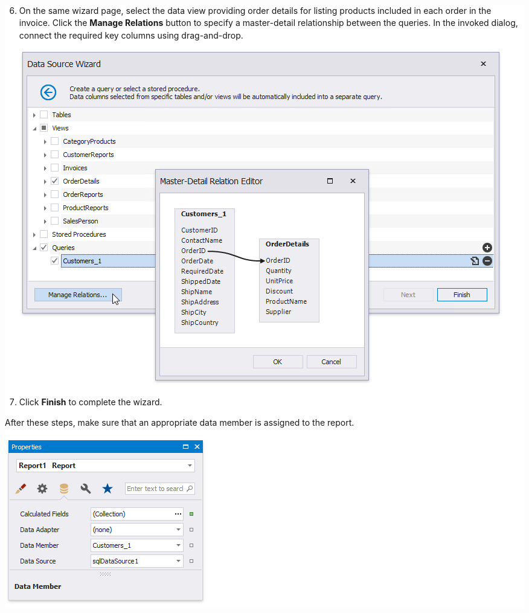 6. On the same wizard page, select the data view providing order details for listing products included in each order in the invoice. Click the **Manage Relations** button to specify a master-detail relationship between the queries. In the invoked dialog, connect the required key columns using drag-and-drop.
	
	![](../../../../images/eurd-win-invoice-manage-master-detail-relations.png)

7. Click **Finish** to complete the wizard.

After these steps, make sure that an appropriate data member is assigned to the report.

![](../../../../images/eurd-win-invoice-report-data-member.png)
